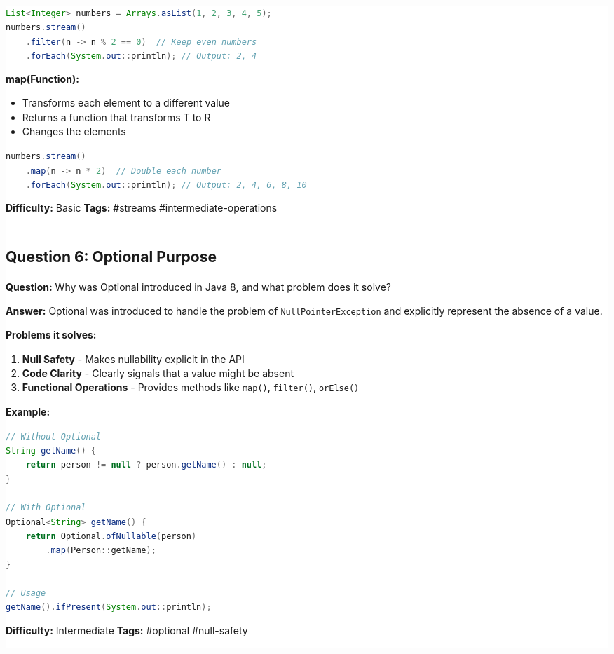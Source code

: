 ```java
List<Integer> numbers = Arrays.asList(1, 2, 3, 4, 5);
numbers.stream()
    .filter(n -> n % 2 == 0)  // Keep even numbers
    .forEach(System.out::println); // Output: 2, 4
```

**map(Function):**
- Transforms each element to a different value
- Returns a function that transforms T to R
- Changes the elements

```java
numbers.stream()
    .map(n -> n * 2)  // Double each number
    .forEach(System.out::println); // Output: 2, 4, 6, 8, 10
```

**Difficulty:** Basic
**Tags:** #streams #intermediate-operations

---

## Question 6: Optional Purpose

**Question:** Why was Optional introduced in Java 8, and what problem does it solve?

**Answer:**
Optional was introduced to handle the problem of `NullPointerException` and explicitly represent the absence of a value.

**Problems it solves:**
1. **Null Safety** - Makes nullability explicit in the API
2. **Code Clarity** - Clearly signals that a value might be absent
3. **Functional Operations** - Provides methods like `map()`, `filter()`, `orElse()`

**Example:**
```java
// Without Optional
String getName() {
    return person != null ? person.getName() : null;
}

// With Optional
Optional<String> getName() {
    return Optional.ofNullable(person)
        .map(Person::getName);
}

// Usage
getName().ifPresent(System.out::println);
```

**Difficulty:** Intermediate
**Tags:** #optional #null-safety

---